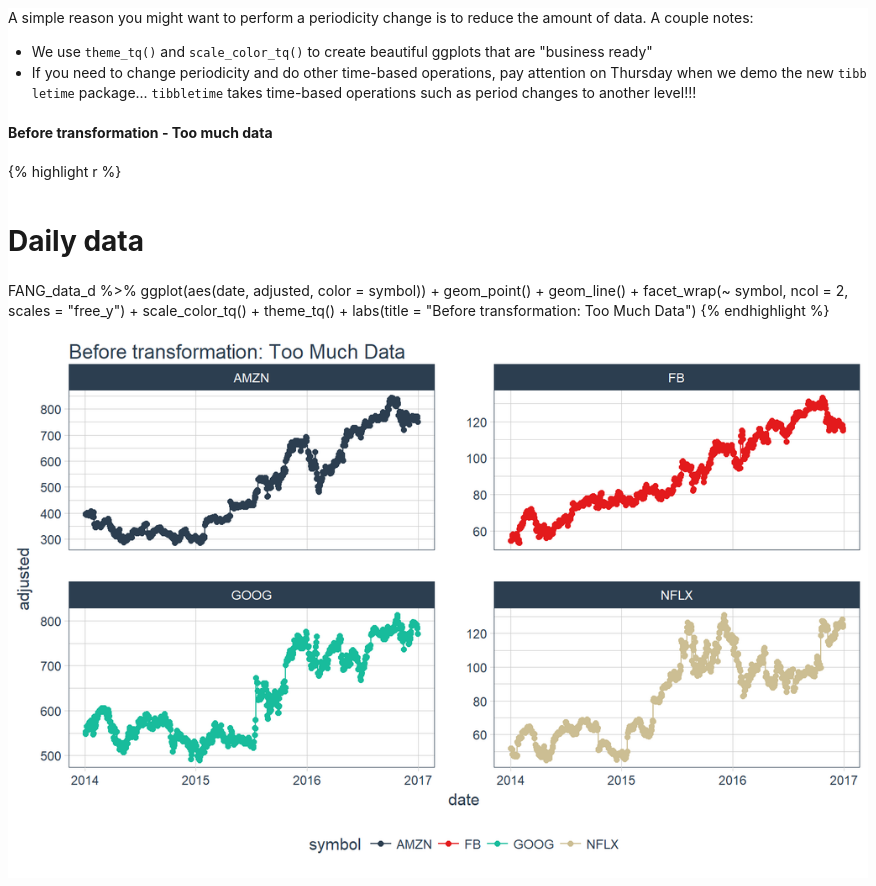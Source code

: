 A simple reason you might want to perform a periodicity change is to reduce the amount of data. A couple notes:

* We use `theme_tq()` and `scale_color_tq()` to create beautiful ggplots that are "business ready"
* If you need to change periodicity and do other time-based operations, pay attention on Thursday when we demo the new `tibbletime` package... `tibbletime` takes time-based operations such as period changes to another level!!!

#### Before transformation - Too much data


{% highlight r %}
# Daily data
FANG_data_d %>%
    ggplot(aes(date, adjusted, color = symbol)) +
    geom_point() +
    geom_line() +
    facet_wrap(~ symbol, ncol = 2, scales = "free_y") +
    scale_color_tq() +
    theme_tq() +
    labs(title = "Before transformation: Too Much Data")
{% endhighlight %}

![plot of chunk unnamed-chunk-8](/figure/source/2017-10-23-demo_week_tidyquant/unnamed-chunk-8-1.png)
